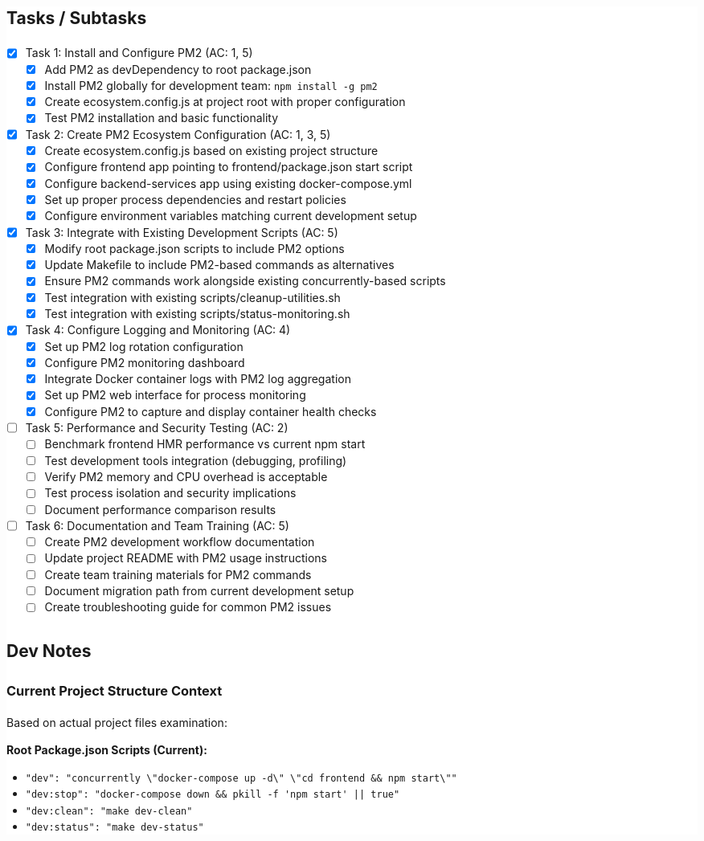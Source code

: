 ## Tasks / Subtasks

- [x] Task 1: Install and Configure PM2 (AC: 1, 5)
  - [x] Add PM2 as devDependency to root package.json
  - [x] Install PM2 globally for development team: `npm install -g pm2`
  - [x] Create ecosystem.config.js at project root with proper configuration
  - [x] Test PM2 installation and basic functionality

- [x] Task 2: Create PM2 Ecosystem Configuration (AC: 1, 3, 5)
  - [x] Create ecosystem.config.js based on existing project structure
  - [x] Configure frontend app pointing to frontend/package.json start script
  - [x] Configure backend-services app using existing docker-compose.yml
  - [x] Set up proper process dependencies and restart policies
  - [x] Configure environment variables matching current development setup

- [x] Task 3: Integrate with Existing Development Scripts (AC: 5)
  - [x] Modify root package.json scripts to include PM2 options
  - [x] Update Makefile to include PM2-based commands as alternatives
  - [x] Ensure PM2 commands work alongside existing concurrently-based scripts
  - [x] Test integration with existing scripts/cleanup-utilities.sh
  - [x] Test integration with existing scripts/status-monitoring.sh

- [x] Task 4: Configure Logging and Monitoring (AC: 4)
  - [x] Set up PM2 log rotation configuration
  - [x] Configure PM2 monitoring dashboard
  - [x] Integrate Docker container logs with PM2 log aggregation
  - [x] Set up PM2 web interface for process monitoring
  - [x] Configure PM2 to capture and display container health checks

- [ ] Task 5: Performance and Security Testing (AC: 2)
  - [ ] Benchmark frontend HMR performance vs current npm start
  - [ ] Test development tools integration (debugging, profiling)
  - [ ] Verify PM2 memory and CPU overhead is acceptable
  - [ ] Test process isolation and security implications
  - [ ] Document performance comparison results

- [ ] Task 6: Documentation and Team Training (AC: 5)
  - [ ] Create PM2 development workflow documentation
  - [ ] Update project README with PM2 usage instructions
  - [ ] Create team training materials for PM2 commands
  - [ ] Document migration path from current development setup
  - [ ] Create troubleshooting guide for common PM2 issues

## Dev Notes

### Current Project Structure Context
Based on actual project files examination:

**Root Package.json Scripts (Current):**
- `"dev": "concurrently \"docker-compose up -d\" \"cd frontend && npm start\""`
- `"dev:stop": "docker-compose down && pkill -f 'npm start' || true"`
- `"dev:clean": "make dev-clean"`
- `"dev:status": "make dev-status"`
